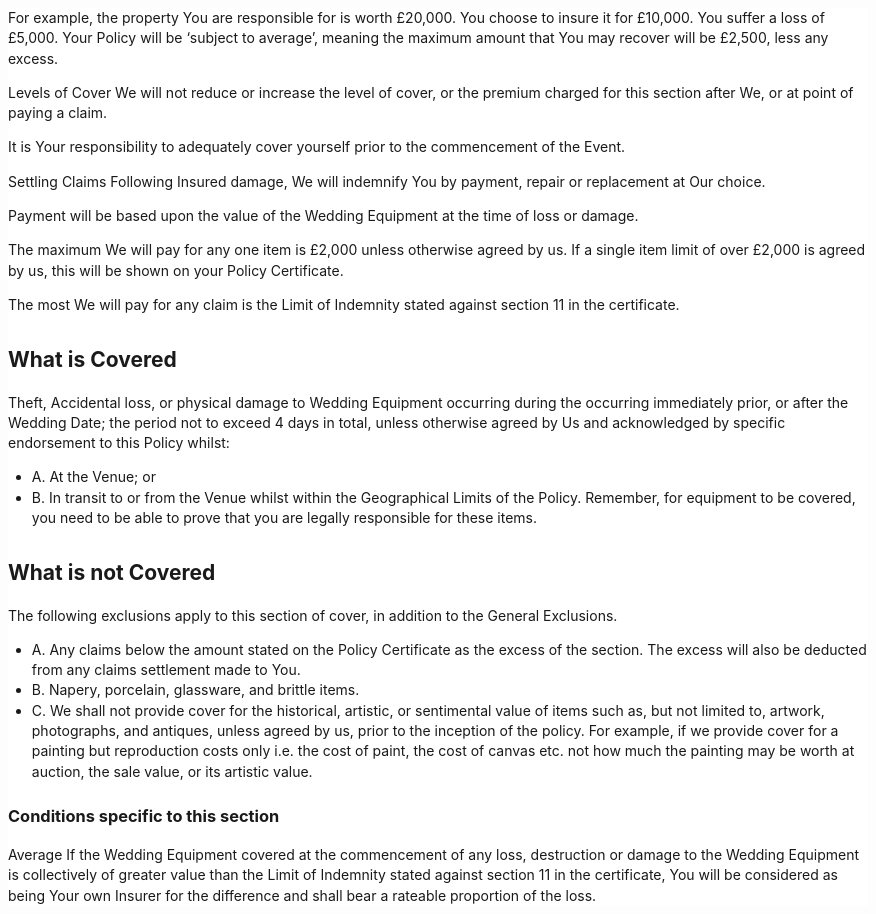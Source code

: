 For example, the property You are responsible for is worth £20,000.
You choose to insure it for £10,000.
You suffer a loss of £5,000.
Your Policy will be ‘subject to average’, meaning the maximum amount that You may recover will be £2,500, less any excess.

Levels of Cover We will not reduce or increase the level of cover, or the premium charged for this section after We, or at point of paying a claim.

It is Your responsibility to adequately cover yourself prior to the commencement of the Event.

Settling Claims Following Insured damage, We will indemnify You by payment, repair or replacement at Our choice.

Payment will be based upon the value of the Wedding Equipment at the time of loss or damage.

The maximum We will pay for any one item is £2,000 unless otherwise agreed by us.
If a single item limit of over £2,000 is agreed by us, this will be shown on your Policy Certificate.

The most We will pay for any claim is the Limit of Indemnity stated against section 11 in the certificate.


## What is Covered

Theft, Accidental loss, or physical damage to Wedding Equipment occurring during the occurring immediately prior, or after the Wedding Date; the period not to exceed 4 days in total, unless otherwise agreed by Us and acknowledged by specific endorsement to this Policy whilst:

- A. At the Venue; or
- B. In transit to or from the Venue whilst within the Geographical Limits of the Policy.
Remember, for equipment to be covered, you need to be able to prove that you are legally responsible for these items.


## What is not Covered

The following exclusions apply to this section of cover, in addition to the General Exclusions.

- A. Any claims below the amount stated on the Policy Certificate as the excess of the section.
The excess will also be deducted from any claims settlement made to You.
- B. Napery, porcelain, glassware, and brittle items.
- C. We shall not provide cover for the historical, artistic, or sentimental value of items such as, but not limited to, artwork, photographs, and antiques, unless agreed by us, prior to the inception of the policy.
For example, if we provide cover for a painting but reproduction costs only i.e.
the cost of paint, the cost of canvas etc.
not how much the painting may be worth at auction, the sale value, or its artistic value.

### Conditions specific to this section

Average If the Wedding Equipment covered at the commencement of any loss, destruction or damage to the Wedding Equipment is collectively of greater value than the Limit of Indemnity stated against section 11 in the certificate, You will be considered as being Your own Insurer for the difference and shall bear a rateable proportion of the loss.
